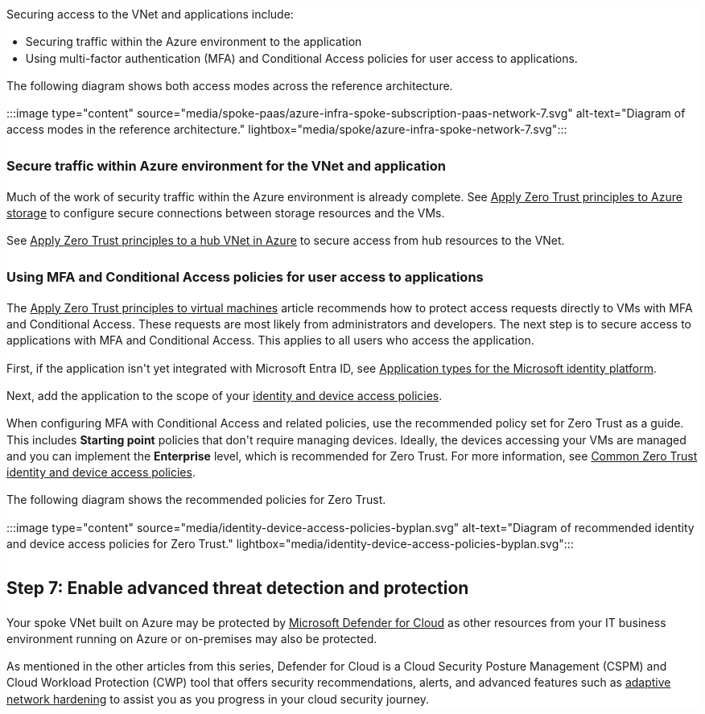 Securing access to the VNet and applications include:

- Securing traffic within the Azure environment to the application
- Using multi-factor authentication (MFA) and Conditional Access policies for user access to applications.

The following diagram shows both access modes across the reference architecture.

:::image type="content" source="media/spoke-paas/azure-infra-spoke-subscription-paas-network-7.svg" alt-text="Diagram of access modes in the reference architecture." lightbox="media/spoke/azure-infra-spoke-network-7.svg":::

### Secure traffic within Azure environment for the VNet and application

Much of the work of security traffic within the Azure environment is already complete. See [Apply Zero Trust principles to Azure storage](azure-infrastructure-storage.md) to configure secure connections between storage resources and the VMs.

See [Apply Zero Trust principles to a hub VNet in Azure](azure-infrastructure-networking.md) to secure access from hub resources to the VNet.

### Using MFA and Conditional Access policies for user access to applications

The [Apply Zero Trust principles to virtual machines](azure-infrastructure-virtual-machines.md) article recommends how to protect access requests directly to VMs with MFA and Conditional Access. These requests are most likely from administrators and developers. The next step is to secure access to applications with MFA and Conditional Access. This applies to all users who access the application.

First, if the application isn't yet integrated with Microsoft Entra ID, see [Application types for the Microsoft identity platform](/azure/active-directory/develop/v2-app-types#daemons-and-server-side-apps).

Next, add the application to the scope of your [identity and device access policies](/microsoft-365/security/office-365-security/microsoft-365-policies-configurations).

When configuring MFA with Conditional Access and related policies, use the recommended policy set for Zero Trust as a guide. This includes **Starting point** policies that don't require managing devices. Ideally, the devices accessing your VMs are managed and you can implement the **Enterprise** level, which is recommended for Zero Trust. For more information, see [Common Zero Trust identity and device access policies](/microsoft-365/security/office-365-security/identity-access-policies).

The following diagram shows the recommended policies for Zero Trust.

:::image type="content" source="media/identity-device-access-policies-byplan.svg" alt-text="Diagram of recommended identity and device access policies for Zero Trust." lightbox="media/identity-device-access-policies-byplan.svg":::

## Step 7: Enable advanced threat detection and protection

Your spoke VNet built on Azure may be protected by [Microsoft Defender for Cloud](/azure/defender-for-cloud/defender-for-cloud-introduction) as other resources from your IT business environment running on Azure or on-premises may also be protected.

As mentioned in the other articles from this series, Defender for Cloud is a Cloud Security Posture Management (CSPM) and Cloud Workload Protection (CWP) tool that offers security recommendations, alerts, and advanced features such as [adaptive network hardening](/azure/defender-for-cloud/adaptive-network-hardening) to assist you as you progress in your cloud security journey.
